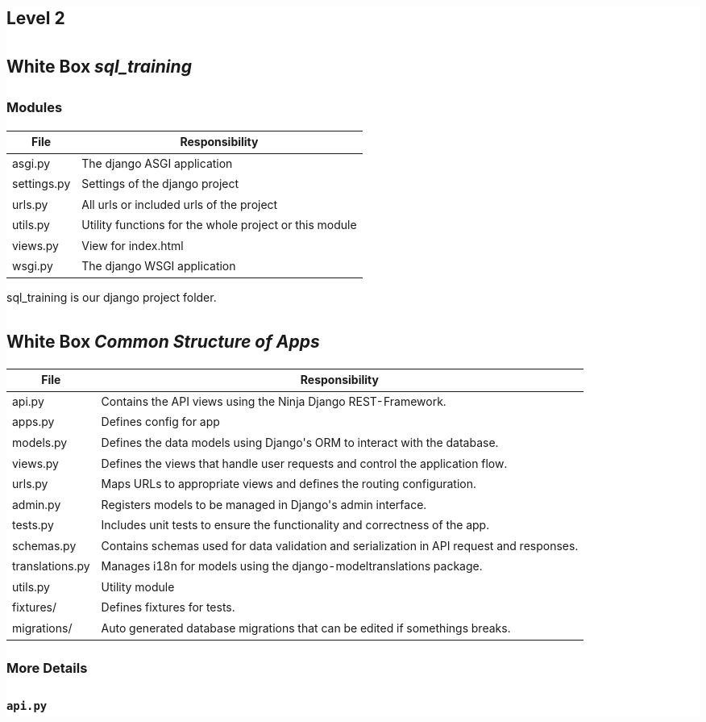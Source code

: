 
## **Level 2**

## **White Box _sql_training_**

### Modules

| File        | Responsibility                                         |
| ----------- | ------------------------------------------------------ |
| asgi.py     | The django ASGI application                            |
| settings.py | Settings of the django project                         |
| urls.py     | All urls or included urls of the project               |
| utils.py    | Utility functions for the whole project or this module |
| views.py    | View for index.html                                    |
| wsgi.py     | The django WSGI application                            |

sql_training is our django project folder.

## **White Box _Common Structure of Apps_**

| File            | Responsibility                                                                            |
| --------------- | ----------------------------------------------------------------------------------------- |
| api.py          | Contains the API views using the Ninja Django REST-Framework.                             |
| apps.py         | Defines config for app                                                                    |
| models.py       | Defines the data models using Django's ORM to interact with the database.                 |
| views.py        | Defines the views that handle user requests and control the application flow.             |
| urls.py         | Maps URLs to appropriate views and defines the routing configuration.                     |
| admin.py        | Registers models to be managed in Django's admin interface.                               |
| tests.py        | Includes unit tests to ensure the functionality and correctness of the app.               |
| schemas.py      | Contains schemas used for data validation and serialization in API request and responses. |
| translations.py | Manages i18n for models using the django-modeltranslations package.                       |
| utils.py        | Utility module                                                                            |
| fixtures/       | Defines fixtures for tests.                                                               |
| migrations/     | Auto generated database migrations that can be edited if somethings breaks.               |

### **More Details**

### `api.py`
